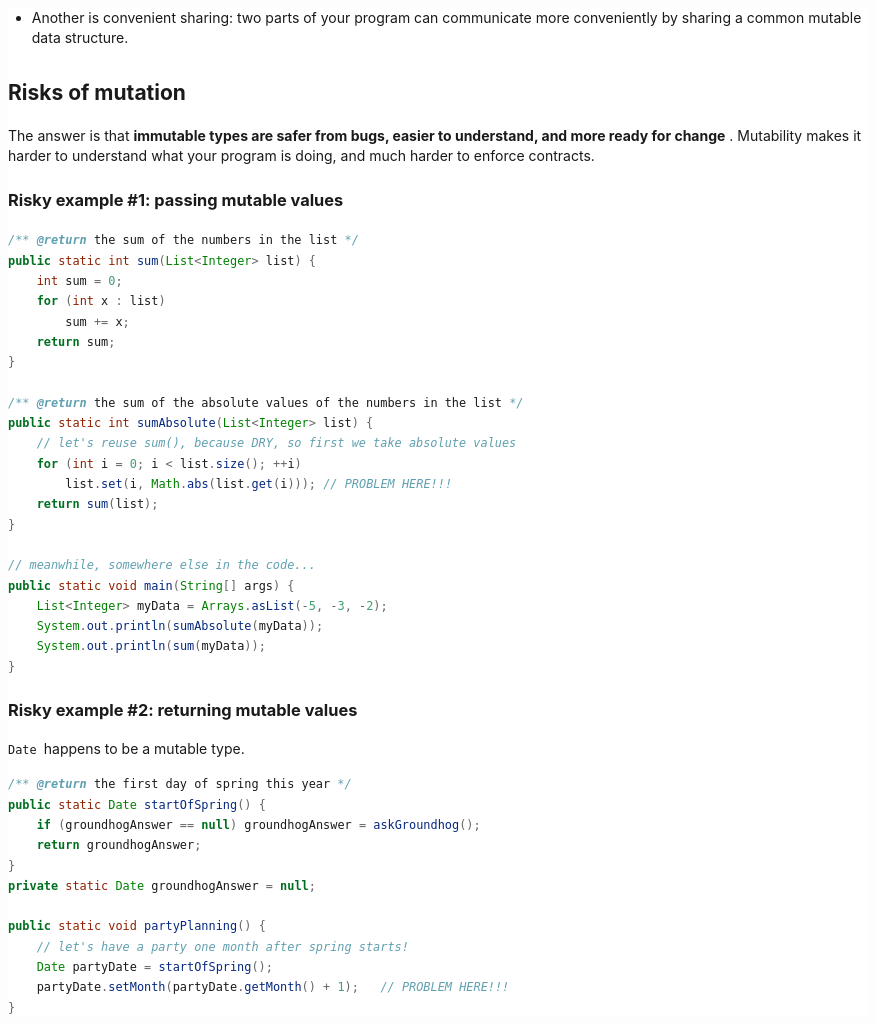 - Another is convenient sharing: two parts of your program can communicate more conveniently by sharing a common mutable data structure.

## Risks of mutation

The answer is that **immutable types are safer from bugs, easier to understand, and more ready for change** . Mutability makes it harder to understand what your program is doing, and much harder to enforce contracts. 

### Risky example #1: passing mutable values

```java
/** @return the sum of the numbers in the list */
public static int sum(List<Integer> list) {
    int sum = 0;
    for (int x : list)
        sum += x;
    return sum;
}

/** @return the sum of the absolute values of the numbers in the list */
public static int sumAbsolute(List<Integer> list) {
  	// let's reuse sum(), because DRY, so first we take absolute values
    for (int i = 0; i < list.size(); ++i)
        list.set(i, Math.abs(list.get(i)));	// PROBLEM HERE!!!
    return sum(list);
}

// meanwhile, somewhere else in the code...
public static void main(String[] args) {
    List<Integer> myData = Arrays.asList(-5, -3, -2);
    System.out.println(sumAbsolute(myData));
    System.out.println(sum(myData));
}
```

### Risky example #2: returning mutable values

`Date `happens to be a mutable type.

```java
/** @return the first day of spring this year */
public static Date startOfSpring() {
    if (groundhogAnswer == null) groundhogAnswer = askGroundhog();
    return groundhogAnswer;
}
private static Date groundhogAnswer = null;

public static void partyPlanning() {
    // let's have a party one month after spring starts!
    Date partyDate = startOfSpring();
    partyDate.setMonth(partyDate.getMonth() + 1);	// PROBLEM HERE!!!
}
```
